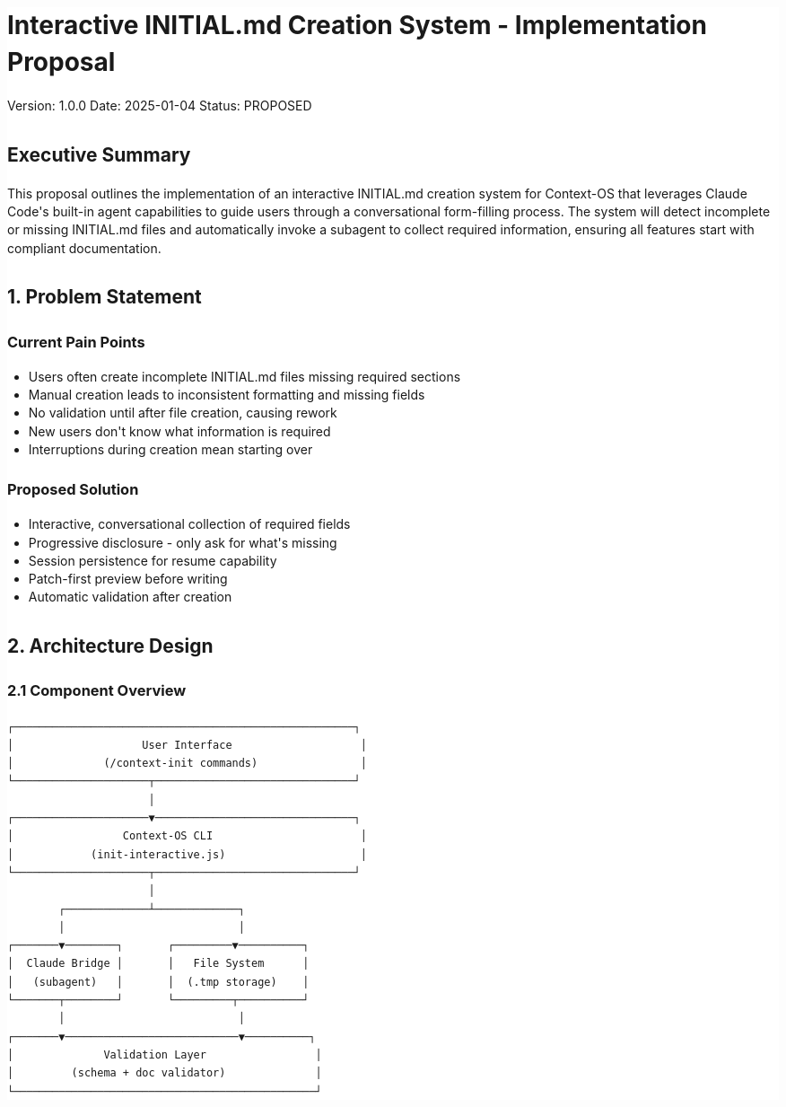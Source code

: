 # Interactive INITIAL.md Creation System - Implementation Proposal
Version: 1.0.0
Date: 2025-01-04
Status: PROPOSED

## Executive Summary

This proposal outlines the implementation of an interactive INITIAL.md creation system for Context-OS that leverages Claude Code's built-in agent capabilities to guide users through a conversational form-filling process. The system will detect incomplete or missing INITIAL.md files and automatically invoke a subagent to collect required information, ensuring all features start with compliant documentation.

## 1. Problem Statement

### Current Pain Points
- Users often create incomplete INITIAL.md files missing required sections
- Manual creation leads to inconsistent formatting and missing fields
- No validation until after file creation, causing rework
- New users don't know what information is required
- Interruptions during creation mean starting over

### Proposed Solution
- Interactive, conversational collection of required fields
- Progressive disclosure - only ask for what's missing
- Session persistence for resume capability
- Patch-first preview before writing
- Automatic validation after creation

## 2. Architecture Design

### 2.1 Component Overview

```
┌─────────────────────────────────────────────────────┐
│                    User Interface                    │
│              (/context-init commands)                │
└─────────────────────┬───────────────────────────────┘
                      │
┌─────────────────────▼───────────────────────────────┐
│                 Context-OS CLI                       │
│            (init-interactive.js)                     │
└─────────────────────┬───────────────────────────────┘
                      │
        ┌─────────────┴─────────────┐
        │                           │
┌───────▼────────┐       ┌─────────▼──────────┐
│  Claude Bridge │       │   File System      │
│   (subagent)   │       │  (.tmp storage)    │
└───────┬────────┘       └─────────┬──────────┘
        │                           │
┌───────▼───────────────────────────▼──────────┐
│              Validation Layer                 │
│         (schema + doc validator)              │
└───────────────────────────────────────────────┘
```
